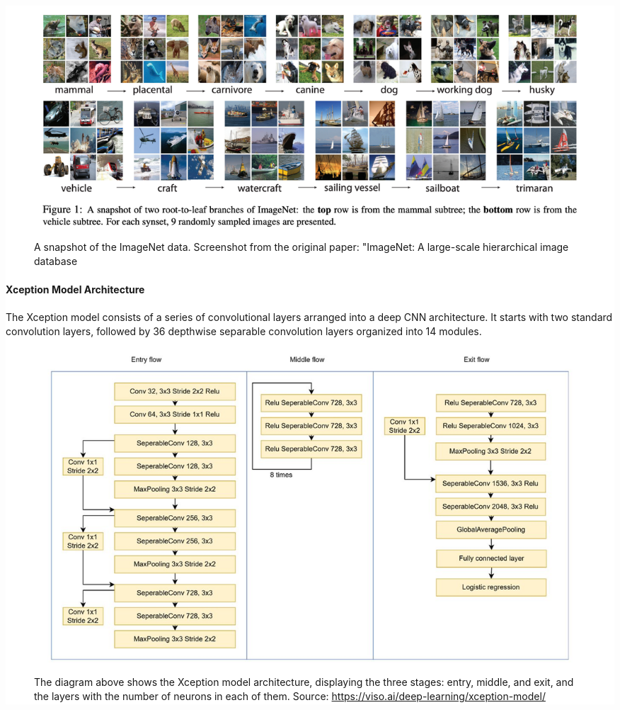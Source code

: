 <figure>
<img src="/images/posts/2025-08-05-how-to-build-waste-classifier-case-study-from-ml-zoomcamp/image7.png"  />
<figcaption>A snapshot of the ImageNet data. Screenshot from the original paper: "ImageNet: A large-scale hierarchical image database</figcaption>
</figure>

#### Xception Model Architecture

The Xception model consists of a series of convolutional layers arranged into a deep CNN architecture. It starts with two standard convolution layers, followed by 36 depthwise separable convolution layers organized into 14 modules.

<figure>
<img src="/images/posts/2025-08-05-how-to-build-waste-classifier-case-study-from-ml-zoomcamp/image2.jpg"  />
<figcaption>The diagram above shows the Xception model architecture, displaying the three stages: entry, middle, and exit, and the layers with the number of neurons in each of them. Source: <a href="https://viso.ai/deep-learning/xception-model/">https://viso.ai/deep-learning/xception-model/</a></figcaption>
</figure>
